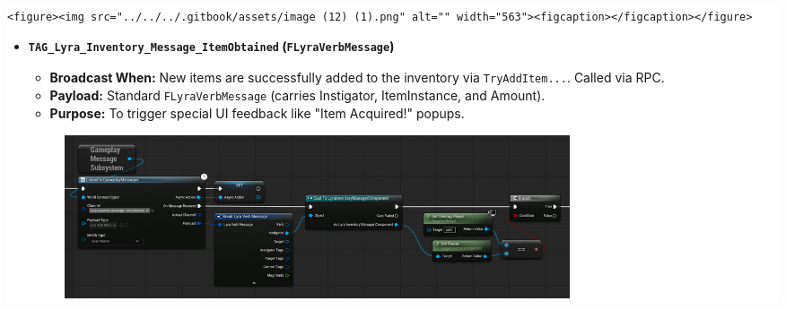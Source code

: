     <figure><img src="../../../.gitbook/assets/image (12) (1).png" alt="" width="563"><figcaption></figcaption></figure>
*   **`TAG_Lyra_Inventory_Message_ItemObtained` (`FLyraVerbMessage`)**

    * **Broadcast When:** New items are successfully added to the inventory via `TryAddItem...`. Called via RPC.
    * **Payload:** Standard `FLyraVerbMessage` (carries Instigator, ItemInstance, and Amount).
    * **Purpose:** To trigger special UI feedback like "Item Acquired!" popups.

    <figure><img src="../../../.gitbook/assets/image (10) (1).png" alt="" width="563"><figcaption></figcaption></figure>
